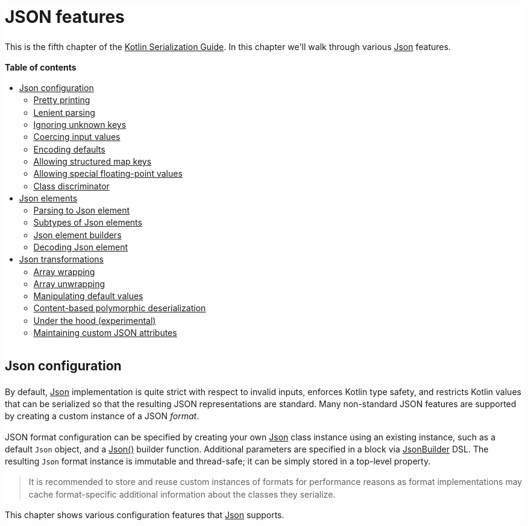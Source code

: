 

# JSON features

This is the fifth chapter of the [Kotlin Serialization Guide](serialization-guide.md).
In this chapter we'll walk through various [Json] features.

**Table of contents**



* [Json configuration](#json-configuration)
  * [Pretty printing](#pretty-printing)
  * [Lenient parsing](#lenient-parsing)
  * [Ignoring unknown keys](#ignoring-unknown-keys)
  * [Coercing input values](#coercing-input-values)
  * [Encoding defaults](#encoding-defaults)
  * [Allowing structured map keys](#allowing-structured-map-keys)
  * [Allowing special floating-point values](#allowing-special-floating-point-values)
  * [Class discriminator](#class-discriminator)
* [Json elements](#json-elements)
  * [Parsing to Json element](#parsing-to-json-element)
  * [Subtypes of Json elements](#subtypes-of-json-elements)
  * [Json element builders](#json-element-builders)
  * [Decoding Json element](#decoding-json-element)
* [Json transformations](#json-transformations)
  * [Array wrapping](#array-wrapping)
  * [Array unwrapping](#array-unwrapping)
  * [Manipulating default values](#manipulating-default-values)
  * [Content-based polymorphic deserialization](#content-based-polymorphic-deserialization)
  * [Under the hood (experimental)](#under-the-hood-experimental)
  * [Maintaining custom JSON attributes](#maintaining-custom-json-attributes)



## Json configuration

By default, [Json] implementation is quite strict with respect to invalid inputs, enforces Kotlin type safety, and
restricts Kotlin values that can be serialized so that the resulting JSON representations are standard.
Many non-standard JSON features are supported by creating a custom instance of a JSON _format_.    

JSON format configuration can be specified by creating your own [Json] class instance using an existing 
instance, such as a default `Json` object, and a [Json()] builder function. Additional parameters
are specified in a block via [JsonBuilder] DSL. The resulting `Json` format instance is immutable and thread-safe; 
it can be simply stored in a top-level property. 

> It is recommended to store and reuse custom instances of formats for performance reasons as format implementations
> may cache format-specific additional information about the classes they serialize. 

This chapter shows various configuration features that [Json] supports.


[RFC-4627]: https://www.ietf.org/rfc/rfc4627.txt
[Double.NaN]: https://kotlinlang.org/api/latest/jvm/stdlib/kotlin/-double/-na-n.html
[List]: https://kotlinlang.org/api/latest/jvm/stdlib/kotlin.collections/-list/ 
[Map]: https://kotlinlang.org/api/latest/jvm/stdlib/kotlin.collections/-map/ 
[SerialName]: https://kotlin.github.io/kotlinx.serialization/kotlinx-serialization-core/kotlinx-serialization-core/kotlinx.serialization/-serial-name/index.html
[KSerializer]: https://kotlin.github.io/kotlinx.serialization/kotlinx-serialization-core/kotlinx-serialization-core/kotlinx.serialization/-k-serializer/index.html
[Serializable]: https://kotlin.github.io/kotlinx.serialization/kotlinx-serialization-core/kotlinx-serialization-core/kotlinx.serialization/-serializable/index.html
[Encoder]: https://kotlin.github.io/kotlinx.serialization/kotlinx-serialization-core/kotlinx-serialization-core/kotlinx.serialization.encoding/-encoder/index.html
[Decoder]: https://kotlin.github.io/kotlinx.serialization/kotlinx-serialization-core/kotlinx-serialization-core/kotlinx.serialization.encoding/-decoder/index.html
[Json]: https://kotlin.github.io/kotlinx.serialization/kotlinx-serialization-json/kotlinx-serialization-json/kotlinx.serialization.json/-json/index.html
[Json()]: https://kotlin.github.io/kotlinx.serialization/kotlinx-serialization-json/kotlinx-serialization-json/kotlinx.serialization.json/-json.html
[JsonBuilder]: https://kotlin.github.io/kotlinx.serialization/kotlinx-serialization-json/kotlinx-serialization-json/kotlinx.serialization.json/-json-builder/index.html
[JsonBuilder.prettyPrint]: https://kotlin.github.io/kotlinx.serialization/kotlinx-serialization-json/kotlinx-serialization-json/kotlinx.serialization.json/-json-builder/kotlinx.serialization.json/JsonBuilder/prettyPrint/#/PointingToDeclaration/
[JsonBuilder.isLenient]: https://kotlin.github.io/kotlinx.serialization/kotlinx-serialization-json/kotlinx-serialization-json/kotlinx.serialization.json/-json-builder/kotlinx.serialization.json/JsonBuilder/isLenient/#/PointingToDeclaration/
[JsonBuilder.ignoreUnknownKeys]: https://kotlin.github.io/kotlinx.serialization/kotlinx-serialization-json/kotlinx-serialization-json/kotlinx.serialization.json/-json-builder/kotlinx.serialization.json/JsonBuilder/ignoreUnknownKeys/#/PointingToDeclaration/
[JsonBuilder.coerceInputValues]: https://kotlin.github.io/kotlinx.serialization/kotlinx-serialization-json/kotlinx-serialization-json/kotlinx.serialization.json/-json-builder/kotlinx.serialization.json/JsonBuilder/coerceInputValues/#/PointingToDeclaration/
[JsonBuilder.encodeDefaults]: https://kotlin.github.io/kotlinx.serialization/kotlinx-serialization-json/kotlinx-serialization-json/kotlinx.serialization.json/-json-builder/kotlinx.serialization.json/JsonBuilder/encodeDefaults/#/PointingToDeclaration/
[JsonBuilder.allowStructuredMapKeys]: https://kotlin.github.io/kotlinx.serialization/kotlinx-serialization-json/kotlinx-serialization-json/kotlinx.serialization.json/-json-builder/kotlinx.serialization.json/JsonBuilder/allowStructuredMapKeys/#/PointingToDeclaration/
[JsonBuilder.allowSpecialFloatingPointValues]: https://kotlin.github.io/kotlinx.serialization/kotlinx-serialization-json/kotlinx-serialization-json/kotlinx.serialization.json/-json-builder/kotlinx.serialization.json/JsonBuilder/allowSpecialFloatingPointValues/#/PointingToDeclaration/
[JsonBuilder.classDiscriminator]: https://kotlin.github.io/kotlinx.serialization/kotlinx-serialization-json/kotlinx-serialization-json/kotlinx.serialization.json/-json-builder/kotlinx.serialization.json/JsonBuilder/classDiscriminator/#/PointingToDeclaration/
[JsonElement]: https://kotlin.github.io/kotlinx.serialization/kotlinx-serialization-json/kotlinx-serialization-json/kotlinx.serialization.json/-json-element/index.html
[Json.parseToJsonElement]: https://kotlin.github.io/kotlinx.serialization/kotlinx-serialization-json/kotlinx-serialization-json/kotlinx.serialization.json/-json/parse-to-json-element.html
[JsonPrimitive]: https://kotlin.github.io/kotlinx.serialization/kotlinx-serialization-json/kotlinx-serialization-json/kotlinx.serialization.json/-json-primitive/index.html
[JsonPrimitive.content]: https://kotlin.github.io/kotlinx.serialization/kotlinx-serialization-json/kotlinx-serialization-json/kotlinx.serialization.json/-json-primitive/kotlinx.serialization.json/JsonPrimitive/content/#/PointingToDeclaration/
[JsonPrimitive()]: https://kotlin.github.io/kotlinx.serialization/kotlinx-serialization-json/kotlinx-serialization-json/kotlinx.serialization.json/-json-primitive.html
[JsonArray]: https://kotlin.github.io/kotlinx.serialization/kotlinx-serialization-json/kotlinx-serialization-json/kotlinx.serialization.json/-json-array/index.html
[JsonObject]: https://kotlin.github.io/kotlinx.serialization/kotlinx-serialization-json/kotlinx-serialization-json/kotlinx.serialization.json/-json-object/index.html
[jsonPrimitive]: https://kotlin.github.io/kotlinx.serialization/kotlinx-serialization-json/kotlinx-serialization-json/kotlinx.serialization.json/-json-element/index.html#kotlinx.serialization.json//jsonPrimitive/kotlinx.serialization.json.JsonElement#/PointingToDeclaration/
[jsonArray]: https://kotlin.github.io/kotlinx.serialization/kotlinx-serialization-json/kotlinx-serialization-json/kotlinx.serialization.json/-json-element/index.html#kotlinx.serialization.json//jsonArray/kotlinx.serialization.json.JsonElement#/PointingToDeclaration/
[jsonObject]: https://kotlin.github.io/kotlinx.serialization/kotlinx-serialization-json/kotlinx-serialization-json/kotlinx.serialization.json/-json-element/index.html#kotlinx.serialization.json//jsonObject/kotlinx.serialization.json.JsonElement#/PointingToDeclaration/
[int]: https://kotlin.github.io/kotlinx.serialization/kotlinx-serialization-json/kotlinx-serialization-json/kotlinx.serialization.json/-json-primitive/index.html#kotlinx.serialization.json//int/kotlinx.serialization.json.JsonPrimitive#/PointingToDeclaration/
[intOrNull]: https://kotlin.github.io/kotlinx.serialization/kotlinx-serialization-json/kotlinx-serialization-json/kotlinx.serialization.json/-json-primitive/index.html#kotlinx.serialization.json//intOrNull/kotlinx.serialization.json.JsonPrimitive#/PointingToDeclaration/
[long]: https://kotlin.github.io/kotlinx.serialization/kotlinx-serialization-json/kotlinx-serialization-json/kotlinx.serialization.json/-json-primitive/index.html#kotlinx.serialization.json//long/kotlinx.serialization.json.JsonPrimitive#/PointingToDeclaration/
[longOrNull]: https://kotlin.github.io/kotlinx.serialization/kotlinx-serialization-json/kotlinx-serialization-json/kotlinx.serialization.json/-json-primitive/index.html#kotlinx.serialization.json//longOrNull/kotlinx.serialization.json.JsonPrimitive#/PointingToDeclaration/
[buildJsonArray]: https://kotlin.github.io/kotlinx.serialization/kotlinx-serialization-json/kotlinx-serialization-json/kotlinx.serialization.json/build-json-array.html
[buildJsonObject]: https://kotlin.github.io/kotlinx.serialization/kotlinx-serialization-json/kotlinx-serialization-json/kotlinx.serialization.json/build-json-object.html
[Json.decodeFromJsonElement]: https://kotlin.github.io/kotlinx.serialization/kotlinx-serialization-json/kotlinx-serialization-json/kotlinx.serialization.json/-json/decode-from-json-element.html
[JsonTransformingSerializer]: https://kotlin.github.io/kotlinx.serialization/kotlinx-serialization-json/kotlinx-serialization-json/kotlinx.serialization.json/-json-transforming-serializer/index.html
[Json.encodeToString]: https://kotlin.github.io/kotlinx.serialization/kotlinx-serialization-json/kotlinx-serialization-json/kotlinx.serialization.json/-json/encode-to-string.html
[JsonContentPolymorphicSerializer]: https://kotlin.github.io/kotlinx.serialization/kotlinx-serialization-json/kotlinx-serialization-json/kotlinx.serialization.json/-json-content-polymorphic-serializer/index.html
[JsonEncoder]: https://kotlin.github.io/kotlinx.serialization/kotlinx-serialization-json/kotlinx-serialization-json/kotlinx.serialization.json/-json-encoder/index.html
[JsonDecoder]: https://kotlin.github.io/kotlinx.serialization/kotlinx-serialization-json/kotlinx-serialization-json/kotlinx.serialization.json/-json-decoder/index.html
[JsonDecoder.decodeJsonElement]: https://kotlin.github.io/kotlinx.serialization/kotlinx-serialization-json/kotlinx-serialization-json/kotlinx.serialization.json/-json-decoder/decode-json-element.html
[JsonEncoder.encodeJsonElement]: https://kotlin.github.io/kotlinx.serialization/kotlinx-serialization-json/kotlinx-serialization-json/kotlinx.serialization.json/-json-encoder/encode-json-element.html
[JsonDecoder.json]: https://kotlin.github.io/kotlinx.serialization/kotlinx-serialization-json/kotlinx-serialization-json/kotlinx.serialization.json/-json-decoder/kotlinx.serialization.json/JsonDecoder/json/#/PointingToDeclaration/
[JsonEncoder.json]: https://kotlin.github.io/kotlinx.serialization/kotlinx-serialization-json/kotlinx-serialization-json/kotlinx.serialization.json/-json-encoder/kotlinx.serialization.json/JsonEncoder/json/#/PointingToDeclaration/
[Json.encodeToJsonElement]: https://kotlin.github.io/kotlinx.serialization/kotlinx-serialization-json/kotlinx-serialization-json/kotlinx.serialization.json/-json/encode-to-json-element.html